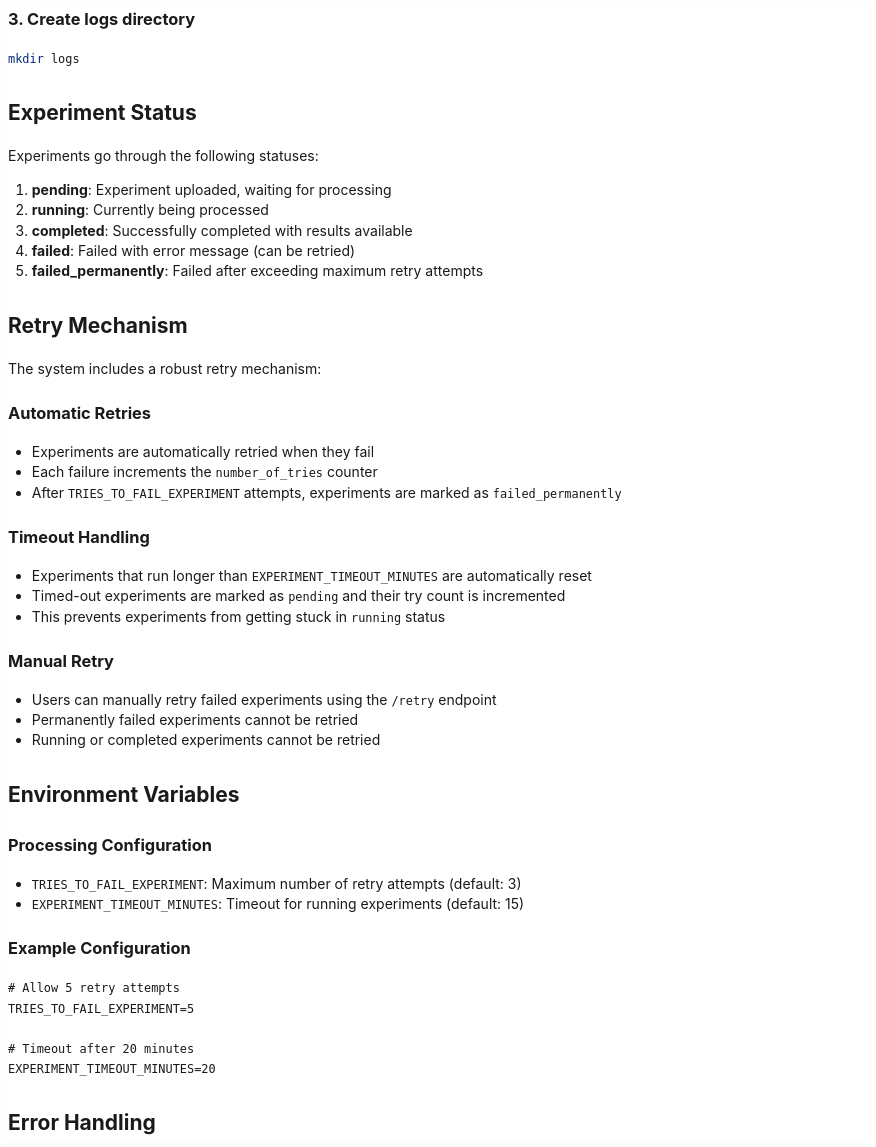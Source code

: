 ### 3. Create logs directory
```bash
mkdir logs
```

## Experiment Status

Experiments go through the following statuses:

1. **pending**: Experiment uploaded, waiting for processing
2. **running**: Currently being processed
3. **completed**: Successfully completed with results available
4. **failed**: Failed with error message (can be retried)
5. **failed_permanently**: Failed after exceeding maximum retry attempts

## Retry Mechanism

The system includes a robust retry mechanism:

### Automatic Retries
- Experiments are automatically retried when they fail
- Each failure increments the `number_of_tries` counter
- After `TRIES_TO_FAIL_EXPERIMENT` attempts, experiments are marked as `failed_permanently`

### Timeout Handling
- Experiments that run longer than `EXPERIMENT_TIMEOUT_MINUTES` are automatically reset
- Timed-out experiments are marked as `pending` and their try count is incremented
- This prevents experiments from getting stuck in `running` status

### Manual Retry
- Users can manually retry failed experiments using the `/retry` endpoint
- Permanently failed experiments cannot be retried
- Running or completed experiments cannot be retried

## Environment Variables

### Processing Configuration
- `TRIES_TO_FAIL_EXPERIMENT`: Maximum number of retry attempts (default: 3)
- `EXPERIMENT_TIMEOUT_MINUTES`: Timeout for running experiments (default: 15)

### Example Configuration
```env
# Allow 5 retry attempts
TRIES_TO_FAIL_EXPERIMENT=5

# Timeout after 20 minutes
EXPERIMENT_TIMEOUT_MINUTES=20
```

## Error Handling

